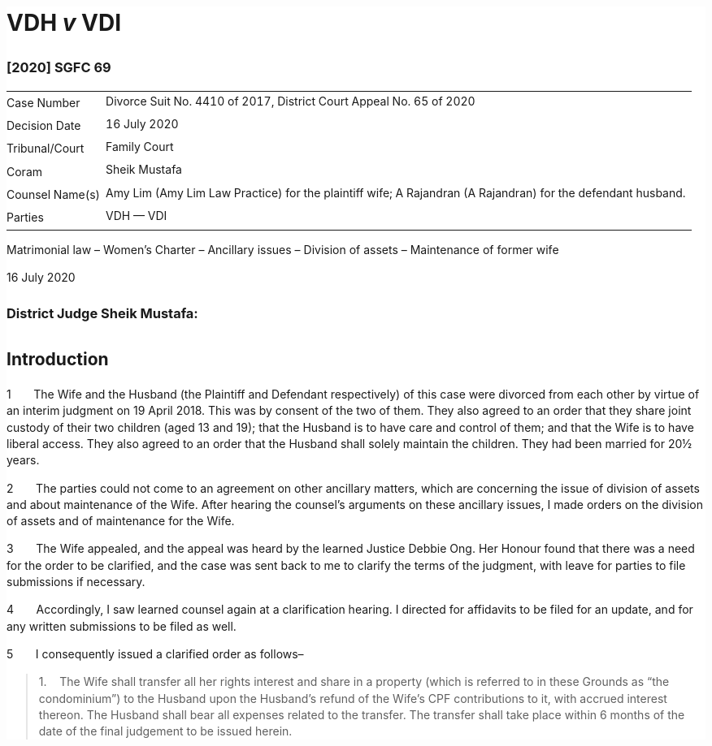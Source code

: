 <style>.footnotes::before { content: "Footnotes:"; }</style>
# VDH _v_ VDI  

### \[2020\] SGFC 69

<table id="info-table"><tbody><tr class="info-row"><td class="txt-label" style="padding: 4px 0px; white-space: nowrap" valign="top">Case Number</td><td class="txt-body">Divorce Suit No. 4410 of 2017, District Court Appeal No. 65 of 2020</td></tr><tr class="info-row"><td class="txt-label" style="padding: 4px 0px; white-space: nowrap" valign="top">Decision Date</td><td class="txt-body">16 July 2020</td></tr><tr class="info-row"><td class="txt-label" style="padding: 4px 0px; white-space: nowrap" valign="top">Tribunal/Court</td><td class="txt-body">Family Court</td></tr><tr class="info-row"><td class="txt-label" style="padding: 4px 0px; white-space: nowrap" valign="top">Coram</td><td class="txt-body">Sheik Mustafa</td></tr><tr class="info-row"><td class="txt-label" style="padding: 4px 0px; white-space: nowrap" valign="top">Counsel Name(s)</td><td class="txt-body">Amy Lim (Amy Lim Law Practice) for the plaintiff wife; A Rajandran (A Rajandran) for the defendant husband.</td></tr><tr class="info-row"><td class="txt-label" style="padding: 4px 0px; white-space: nowrap" valign="top">Parties</td><td class="txt-body">VDH — VDI</td></tr></tbody></table>

Matrimonial law – Women’s Charter – Ancillary issues – Division of assets – Maintenance of former wife

16 July 2020

### District Judge Sheik Mustafa:

## Introduction

1       The Wife and the Husband (the Plaintiff and Defendant respectively) of this case were divorced from each other by virtue of an interim judgment on 19 April 2018. This was by consent of the two of them. They also agreed to an order that they share joint custody of their two children (aged 13 and 19); that the Husband is to have care and control of them; and that the Wife is to have liberal access. They also agreed to an order that the Husband shall solely maintain the children. They had been married for 20½ years.

2       The parties could not come to an agreement on other ancillary matters, which are concerning the issue of division of assets and about maintenance of the Wife. After hearing the counsel’s arguments on these ancillary issues, I made orders on the division of assets and of maintenance for the Wife.

3       The Wife appealed, and the appeal was heard by the learned Justice Debbie Ong. Her Honour found that there was a need for the order to be clarified, and the case was sent back to me to clarify the terms of the judgment, with leave for parties to file submissions if necessary.

4       Accordingly, I saw learned counsel again at a clarification hearing. I directed for affidavits to be filed for an update, and for any written submissions to be filed as well.

5       I consequently issued a clarified order as follows–

> 1.    The Wife shall transfer all her rights interest and share in a property (which is referred to in these Grounds as “the condominium”) to the Husband upon the Husband’s refund of the Wife’s CPF contributions to it, with accrued interest thereon. The Husband shall bear all expenses related to the transfer. The transfer shall take place within 6 months of the date of the final judgement to be issued herein.


[^1]: <span class="citation">\[2015\] 4 SLR 1043</span>.
[^2]: See NK v NL \[2007\] 3 SLR (R) at 761.